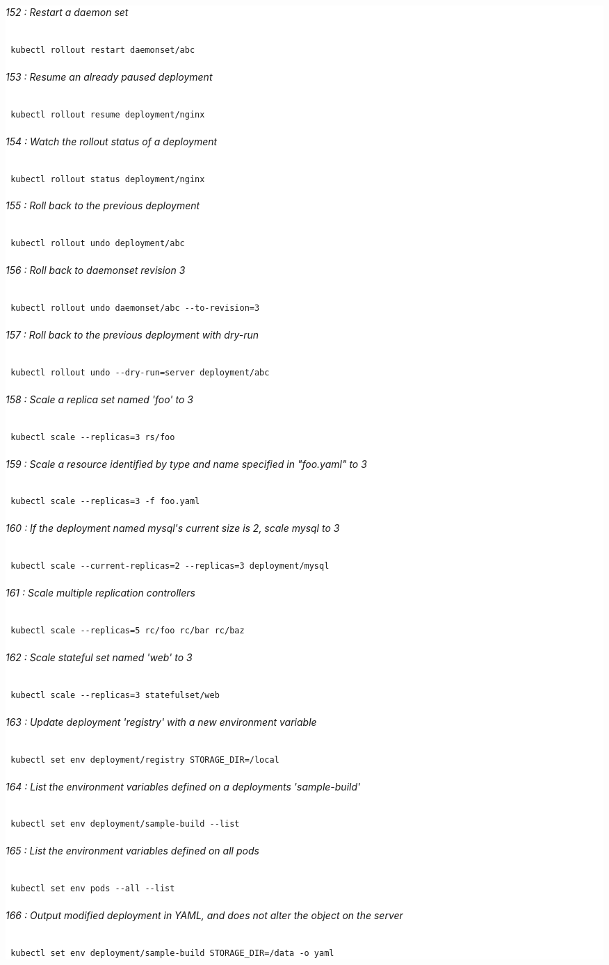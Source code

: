 ###### 152 : Restart a daemon set 
```shell 
 kubectl rollout restart daemonset/abc 
 ```
###### 153 : Resume an already paused deployment 
```shell 
 kubectl rollout resume deployment/nginx 
 ```
###### 154 : Watch the rollout status of a deployment 
```shell 
 kubectl rollout status deployment/nginx 
 ```
###### 155 : Roll back to the previous deployment 
```shell 
 kubectl rollout undo deployment/abc 
 ```
###### 156 : Roll back to daemonset revision 3 
```shell 
 kubectl rollout undo daemonset/abc --to-revision=3 
 ```
###### 157 : Roll back to the previous deployment with dry-run 
```shell 
 kubectl rollout undo --dry-run=server deployment/abc 
 ```
###### 158 : Scale a replica set named 'foo' to 3 
```shell 
 kubectl scale --replicas=3 rs/foo 
 ```
###### 159 : Scale a resource identified by type and name specified in "foo.yaml" to 3 
```shell 
 kubectl scale --replicas=3 -f foo.yaml 
 ```
###### 160 : If the deployment named mysql's current size is 2, scale mysql to 3 
```shell 
 kubectl scale --current-replicas=2 --replicas=3 deployment/mysql 
 ```
###### 161 : Scale multiple replication controllers 
```shell 
 kubectl scale --replicas=5 rc/foo rc/bar rc/baz 
 ```
###### 162 : Scale stateful set named 'web' to 3 
```shell 
 kubectl scale --replicas=3 statefulset/web 
 ```
###### 163 : Update deployment 'registry' with a new environment variable 
```shell 
 kubectl set env deployment/registry STORAGE_DIR=/local 
 ```
###### 164 : List the environment variables defined on a deployments 'sample-build' 
```shell 
 kubectl set env deployment/sample-build --list 
 ```
###### 165 : List the environment variables defined on all pods 
```shell 
 kubectl set env pods --all --list 
 ```
###### 166 : Output modified deployment in YAML, and does not alter the object on the server 
```shell 
 kubectl set env deployment/sample-build STORAGE_DIR=/data -o yaml 
 ```